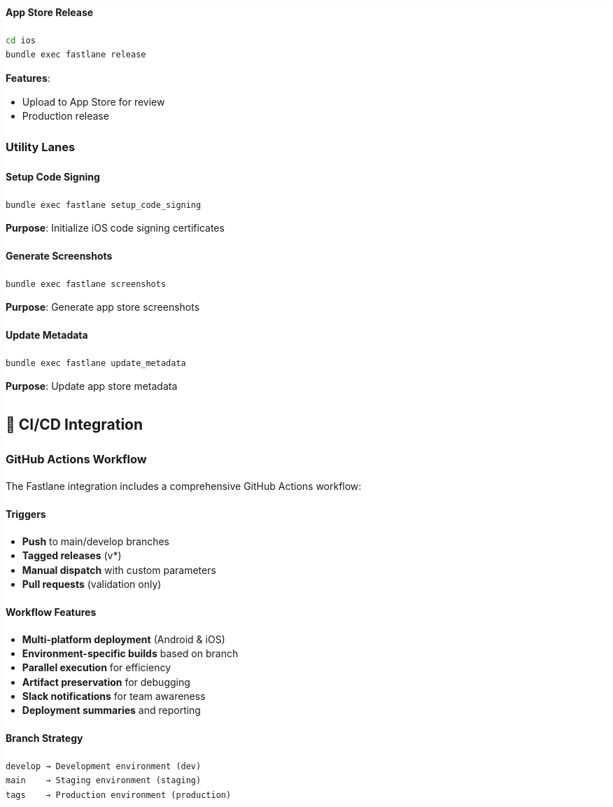 #### App Store Release
```bash
cd ios
bundle exec fastlane release
```
**Features**:
- Upload to App Store for review
- Production release

### Utility Lanes

#### Setup Code Signing
```bash
bundle exec fastlane setup_code_signing
```
**Purpose**: Initialize iOS code signing certificates

#### Generate Screenshots
```bash
bundle exec fastlane screenshots
```
**Purpose**: Generate app store screenshots

#### Update Metadata
```bash
bundle exec fastlane update_metadata
```
**Purpose**: Update app store metadata

## 🔄 CI/CD Integration

### GitHub Actions Workflow

The Fastlane integration includes a comprehensive GitHub Actions workflow:

#### Triggers
- **Push** to main/develop branches
- **Tagged releases** (v*)
- **Manual dispatch** with custom parameters
- **Pull requests** (validation only)

#### Workflow Features
- **Multi-platform deployment** (Android & iOS)
- **Environment-specific builds** based on branch
- **Parallel execution** for efficiency
- **Artifact preservation** for debugging
- **Slack notifications** for team awareness
- **Deployment summaries** and reporting

#### Branch Strategy
```
develop → Development environment (dev)
main    → Staging environment (staging)  
tags    → Production environment (production)
```
